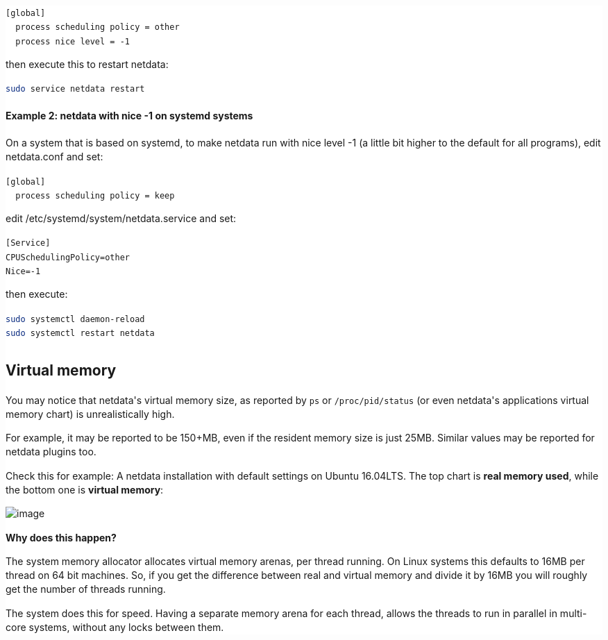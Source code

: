 ```
[global]
  process scheduling policy = other
  process nice level = -1
```

then execute this to restart netdata:

```sh
sudo service netdata restart
```


#### Example 2: netdata with nice -1 on systemd systems

On a system that is based on systemd, to make netdata run with nice level -1 (a little bit higher to the default for all programs), edit netdata.conf and set:

```
[global]
  process scheduling policy = keep
```

edit /etc/systemd/system/netdata.service and set:

```
[Service]
CPUSchedulingPolicy=other
Nice=-1
```

then execute:

```sh
sudo systemctl daemon-reload
sudo systemctl restart netdata
```

## Virtual memory

You may notice that netdata's virtual memory size, as reported by `ps` or `/proc/pid/status` (or even netdata's applications virtual memory chart) is unrealistically high.

For example, it may be reported to be 150+MB, even if the resident memory size is just 25MB. Similar values may be reported for netdata plugins too.

Check this for example: A netdata installation with default settings on Ubuntu 16.04LTS. The top chart is **real memory used**, while the bottom one is **virtual memory**:

![image](https://cloud.githubusercontent.com/assets/2662304/19013772/5eb7173e-87e3-11e6-8f2b-a2ccfeb06faf.png)

**Why does this happen?**

The system memory allocator allocates virtual memory arenas, per thread running.
On Linux systems this defaults to 16MB per thread on 64 bit machines. So, if you get the
difference between real and virtual memory and divide it by 16MB you will roughly get the
number of threads running.

The system does this for speed. Having a separate memory arena for each thread, allows the
threads to run in parallel in multi-core systems, without any locks between them.
